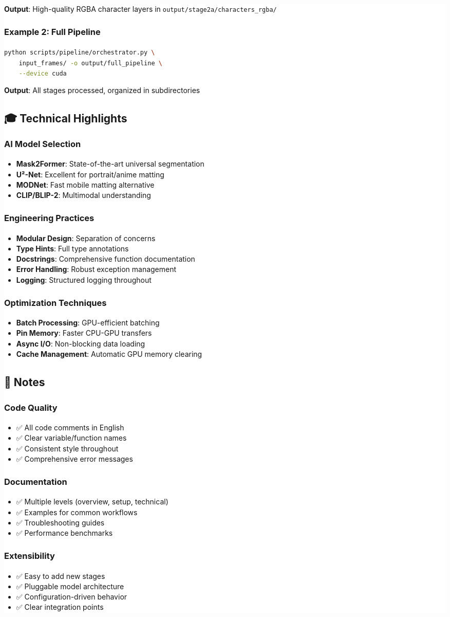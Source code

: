 **Output**: High-quality RGBA character layers in `output/stage2a/characters_rgba/`

### Example 2: Full Pipeline

```bash
python scripts/pipeline/orchestrator.py \
    input_frames/ -o output/full_pipeline \
    --device cuda
```

**Output**: All stages processed, organized in subdirectories

## 🎓 Technical Highlights

### AI Model Selection
- **Mask2Former**: State-of-the-art universal segmentation
- **U²-Net**: Excellent for portrait/anime matting
- **MODNet**: Fast mobile matting alternative
- **CLIP/BLIP-2**: Multimodal understanding

### Engineering Practices
- **Modular Design**: Separation of concerns
- **Type Hints**: Full type annotations
- **Docstrings**: Comprehensive function documentation
- **Error Handling**: Robust exception management
- **Logging**: Structured logging throughout

### Optimization Techniques
- **Batch Processing**: GPU-efficient batching
- **Pin Memory**: Faster CPU-GPU transfers
- **Async I/O**: Non-blocking data loading
- **Cache Management**: Automatic GPU memory clearing

## 📝 Notes

### Code Quality
- ✅ All code comments in English
- ✅ Clear variable/function names
- ✅ Consistent style throughout
- ✅ Comprehensive error messages

### Documentation
- ✅ Multiple levels (overview, setup, technical)
- ✅ Examples for common workflows
- ✅ Troubleshooting guides
- ✅ Performance benchmarks

### Extensibility
- ✅ Easy to add new stages
- ✅ Pluggable model architecture
- ✅ Configuration-driven behavior
- ✅ Clear integration points
